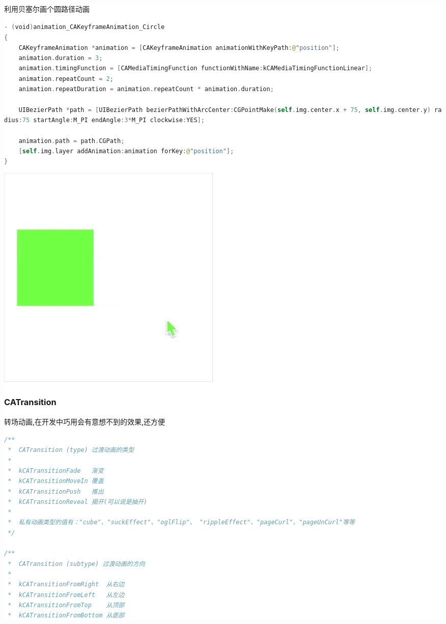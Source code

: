 利用贝塞尔画个圆路径动画

```swift
- (void)animation_CAKeyframeAnimation_Circle
{
    CAKeyframeAnimation *animation = [CAKeyframeAnimation animationWithKeyPath:@"position"];
    animation.duration = 3;
    animation.timingFunction = [CAMediaTimingFunction functionWithName:kCAMediaTimingFunctionLinear];
    animation.repeatCount = 2;
    animation.repeatDuration = animation.repeatCount * animation.duration;

    UIBezierPath *path = [UIBezierPath bezierPathWithArcCenter:CGPointMake(self.img.center.x + 75, self.img.center.y) radius:75 startAngle:M_PI endAngle:3*M_PI clockwise:YES];

    animation.path = path.CGPath;
    [self.img.layer addAnimation:animation forKey:@"position"];
}
```

![path_circle.gif](/assets/img/2017-07-30/4322526-afcb5c4e96695586.webp)

### CATransition

转场动画,在开发中巧用会有意想不到的效果,还方便

```swift
/**
 *  CATransition (type) 过渡动画的类型
 *
 *  kCATransitionFade   渐变
 *  kCATransitionMoveIn 覆盖
 *  kCATransitionPush   推出
 *  kCATransitionReveal 揭开(可以说是抽开)
 *
 *  私有动画类型的值有："cube"、"suckEffect"、"oglFlip"、 "rippleEffect"、"pageCurl"、"pageUnCurl"等等
 */

/**
 *  CATransition (subtype) 过渡动画的方向
 *
 *  kCATransitionFromRight  从右边
 *  kCATransitionFromLeft   从左边
 *  kCATransitionFromTop    从顶部
 *  kCATransitionFromBottom 从底部
```